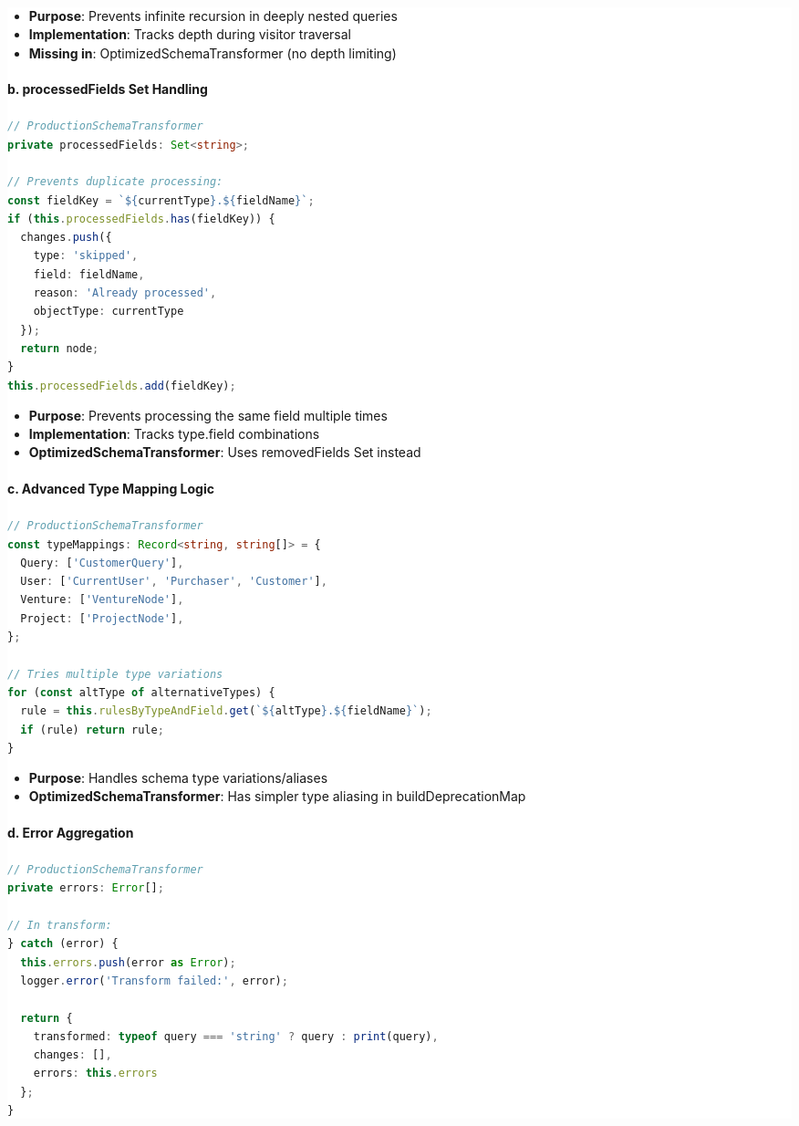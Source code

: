 - **Purpose**: Prevents infinite recursion in deeply nested queries
- **Implementation**: Tracks depth during visitor traversal
- **Missing in**: OptimizedSchemaTransformer (no depth limiting)

#### b. processedFields Set Handling

```typescript
// ProductionSchemaTransformer
private processedFields: Set<string>;

// Prevents duplicate processing:
const fieldKey = `${currentType}.${fieldName}`;
if (this.processedFields.has(fieldKey)) {
  changes.push({
    type: 'skipped',
    field: fieldName,
    reason: 'Already processed',
    objectType: currentType
  });
  return node;
}
this.processedFields.add(fieldKey);
```

- **Purpose**: Prevents processing the same field multiple times
- **Implementation**: Tracks type.field combinations
- **OptimizedSchemaTransformer**: Uses removedFields Set instead

#### c. Advanced Type Mapping Logic

```typescript
// ProductionSchemaTransformer
const typeMappings: Record<string, string[]> = {
  Query: ['CustomerQuery'],
  User: ['CurrentUser', 'Purchaser', 'Customer'],
  Venture: ['VentureNode'],
  Project: ['ProjectNode'],
};

// Tries multiple type variations
for (const altType of alternativeTypes) {
  rule = this.rulesByTypeAndField.get(`${altType}.${fieldName}`);
  if (rule) return rule;
}
```

- **Purpose**: Handles schema type variations/aliases
- **OptimizedSchemaTransformer**: Has simpler type aliasing in buildDeprecationMap

#### d. Error Aggregation

```typescript
// ProductionSchemaTransformer
private errors: Error[];

// In transform:
} catch (error) {
  this.errors.push(error as Error);
  logger.error('Transform failed:', error);

  return {
    transformed: typeof query === 'string' ? query : print(query),
    changes: [],
    errors: this.errors
  };
}
```
